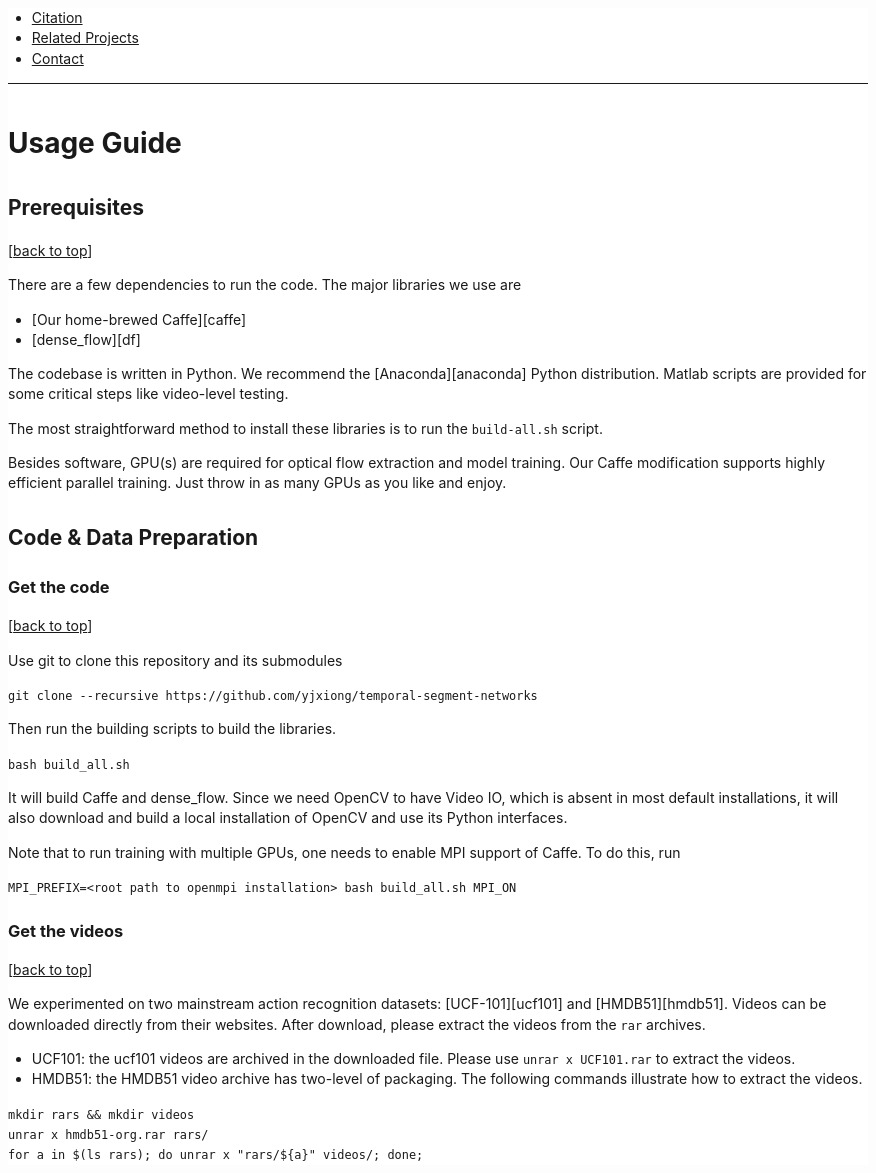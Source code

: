   * [Citation](#citation)
  * [Related Projects](#related-projects)
  * [Contact](#contact)

----
# Usage Guide

## Prerequisites
[[back to top](#temporal-segment-networks-tsn)]

There are a few dependencies to run the code. The major libraries we use are

- [Our home-brewed Caffe][caffe]
- [dense_flow][df]

The codebase is written in Python. We recommend the [Anaconda][anaconda] Python distribution. Matlab scripts are provided for some critical steps like video-level testing.

The most straightforward method to install these libraries is to run the `build-all.sh` script.

Besides software, GPU(s) are required for optical flow extraction and model training. Our Caffe modification supports highly efficient parallel training. Just throw in as many GPUs as you like and enjoy.

## Code & Data Preparation

### Get the code
[[back to top](#temporal-segment-networks-tsn)]

Use git to clone this repository and its submodules
```
git clone --recursive https://github.com/yjxiong/temporal-segment-networks
```

Then run the building scripts to build the libraries.

```
bash build_all.sh
```
It will build Caffe and dense_flow. Since we need OpenCV to have Video IO, which is absent in most default installations, it will also download and build a local installation of OpenCV and use its Python interfaces.

Note that to run training with multiple GPUs, one needs to enable MPI support of Caffe. To do this, run

```
MPI_PREFIX=<root path to openmpi installation> bash build_all.sh MPI_ON
```

### Get the videos
[[back to top](#temporal-segment-networks-tsn)]

We experimented on two mainstream action recognition datasets: [UCF-101][ucf101] and [HMDB51][hmdb51]. Videos can be downloaded directly from their websites.
After download, please extract the videos from the `rar` archives.
- UCF101: the ucf101 videos are archived in the downloaded file. Please use `unrar x UCF101.rar` to extract the videos.
- HMDB51: the HMDB51 video archive has two-level of packaging.
The following commands illustrate how to extract the videos.
```
mkdir rars && mkdir videos
unrar x hmdb51-org.rar rars/
for a in $(ls rars); do unrar x "rars/${a}" videos/; done;
```
